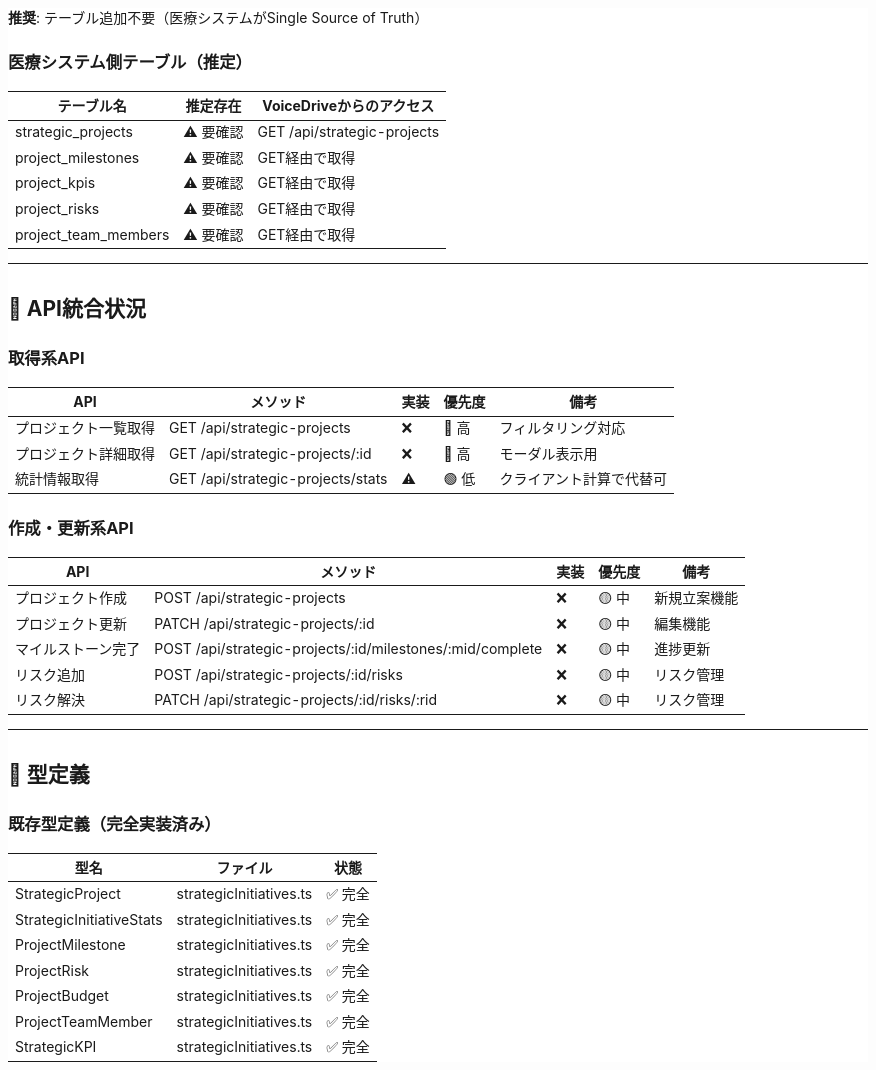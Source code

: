 **推奨**: テーブル追加不要（医療システムがSingle Source of Truth）

### 医療システム側テーブル（推定）

| テーブル名 | 推定存在 | VoiceDriveからのアクセス |
|----------|---------|----------------------|
| strategic_projects | ⚠️ 要確認 | GET /api/strategic-projects |
| project_milestones | ⚠️ 要確認 | GET経由で取得 |
| project_kpis | ⚠️ 要確認 | GET経由で取得 |
| project_risks | ⚠️ 要確認 | GET経由で取得 |
| project_team_members | ⚠️ 要確認 | GET経由で取得 |

---

## 🔌 API統合状況

### 取得系API

| API | メソッド | 実装 | 優先度 | 備考 |
|-----|---------|------|--------|------|
| プロジェクト一覧取得 | GET /api/strategic-projects | ❌ | 🔴 高 | フィルタリング対応 |
| プロジェクト詳細取得 | GET /api/strategic-projects/:id | ❌ | 🔴 高 | モーダル表示用 |
| 統計情報取得 | GET /api/strategic-projects/stats | ⚠️ | 🟢 低 | クライアント計算で代替可 |

### 作成・更新系API

| API | メソッド | 実装 | 優先度 | 備考 |
|-----|---------|------|--------|------|
| プロジェクト作成 | POST /api/strategic-projects | ❌ | 🟡 中 | 新規立案機能 |
| プロジェクト更新 | PATCH /api/strategic-projects/:id | ❌ | 🟡 中 | 編集機能 |
| マイルストーン完了 | POST /api/strategic-projects/:id/milestones/:mid/complete | ❌ | 🟡 中 | 進捗更新 |
| リスク追加 | POST /api/strategic-projects/:id/risks | ❌ | 🟡 中 | リスク管理 |
| リスク解決 | PATCH /api/strategic-projects/:id/risks/:rid | ❌ | 🟡 中 | リスク管理 |

---

## 📝 型定義

### 既存型定義（完全実装済み）

| 型名 | ファイル | 状態 |
|-----|---------|------|
| StrategicProject | strategicInitiatives.ts | ✅ 完全 |
| StrategicInitiativeStats | strategicInitiatives.ts | ✅ 完全 |
| ProjectMilestone | strategicInitiatives.ts | ✅ 完全 |
| ProjectRisk | strategicInitiatives.ts | ✅ 完全 |
| ProjectBudget | strategicInitiatives.ts | ✅ 完全 |
| ProjectTeamMember | strategicInitiatives.ts | ✅ 完全 |
| StrategicKPI | strategicInitiatives.ts | ✅ 完全 |